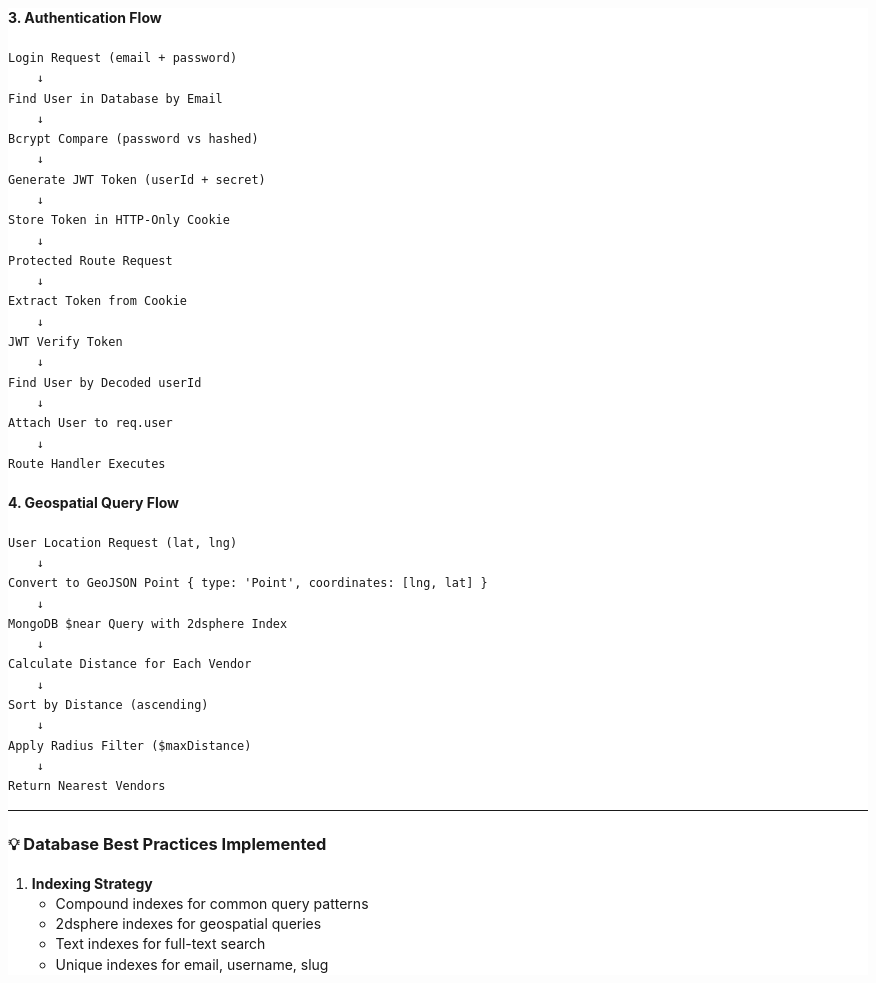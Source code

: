 #### **3. Authentication Flow**
```
Login Request (email + password)
    ↓
Find User in Database by Email
    ↓
Bcrypt Compare (password vs hashed)
    ↓
Generate JWT Token (userId + secret)
    ↓
Store Token in HTTP-Only Cookie
    ↓
Protected Route Request
    ↓
Extract Token from Cookie
    ↓
JWT Verify Token
    ↓
Find User by Decoded userId
    ↓
Attach User to req.user
    ↓
Route Handler Executes
```

#### **4. Geospatial Query Flow**
```
User Location Request (lat, lng)
    ↓
Convert to GeoJSON Point { type: 'Point', coordinates: [lng, lat] }
    ↓
MongoDB $near Query with 2dsphere Index
    ↓
Calculate Distance for Each Vendor
    ↓
Sort by Distance (ascending)
    ↓
Apply Radius Filter ($maxDistance)
    ↓
Return Nearest Vendors
```

---

### **💡 Database Best Practices Implemented**

1. **Indexing Strategy**
   - Compound indexes for common query patterns
   - 2dsphere indexes for geospatial queries
   - Text indexes for full-text search
   - Unique indexes for email, username, slug
